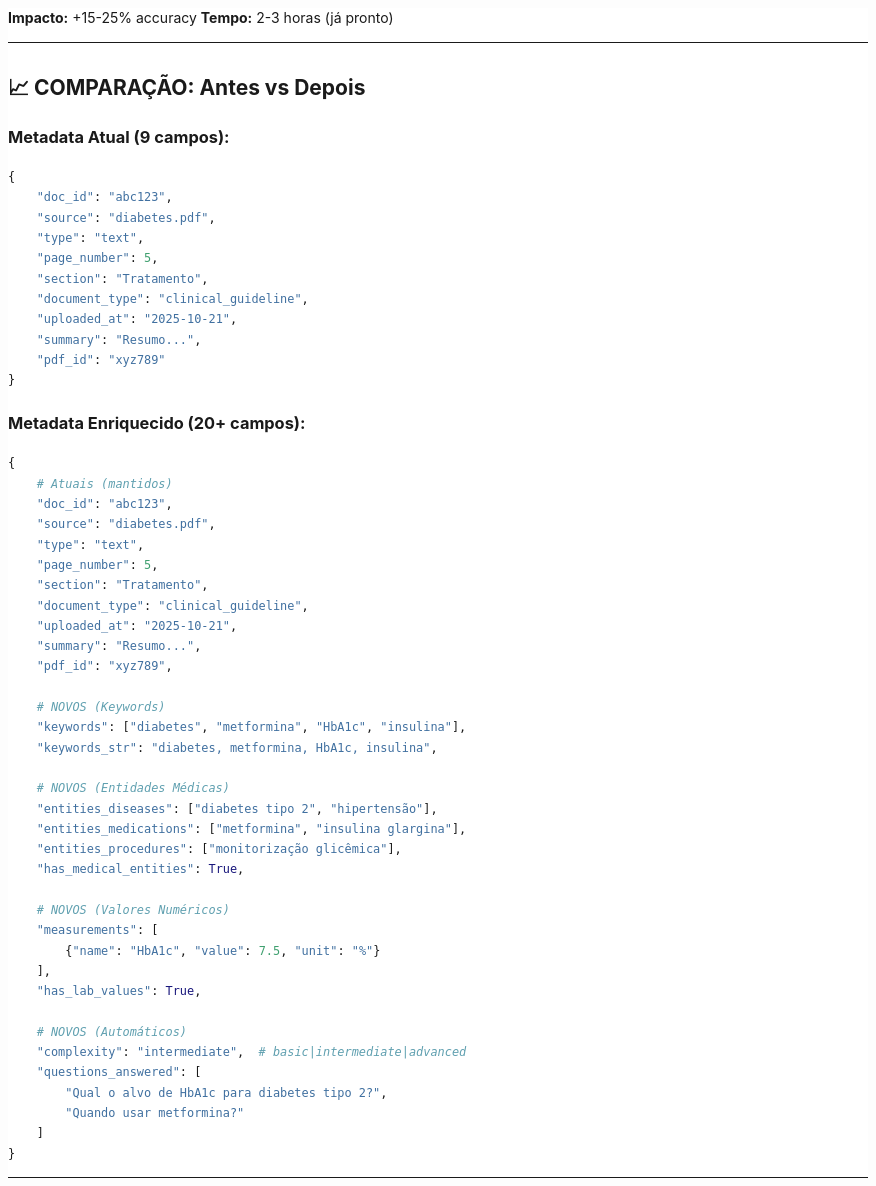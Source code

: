 **Impacto:** +15-25% accuracy
**Tempo:** 2-3 horas (já pronto)

---

## 📈 COMPARAÇÃO: Antes vs Depois

### Metadata Atual (9 campos):
```python
{
    "doc_id": "abc123",
    "source": "diabetes.pdf",
    "type": "text",
    "page_number": 5,
    "section": "Tratamento",
    "document_type": "clinical_guideline",
    "uploaded_at": "2025-10-21",
    "summary": "Resumo...",
    "pdf_id": "xyz789"
}
```

### Metadata Enriquecido (20+ campos):
```python
{
    # Atuais (mantidos)
    "doc_id": "abc123",
    "source": "diabetes.pdf",
    "type": "text",
    "page_number": 5,
    "section": "Tratamento",
    "document_type": "clinical_guideline",
    "uploaded_at": "2025-10-21",
    "summary": "Resumo...",
    "pdf_id": "xyz789",

    # NOVOS (Keywords)
    "keywords": ["diabetes", "metformina", "HbA1c", "insulina"],
    "keywords_str": "diabetes, metformina, HbA1c, insulina",

    # NOVOS (Entidades Médicas)
    "entities_diseases": ["diabetes tipo 2", "hipertensão"],
    "entities_medications": ["metformina", "insulina glargina"],
    "entities_procedures": ["monitorização glicêmica"],
    "has_medical_entities": True,

    # NOVOS (Valores Numéricos)
    "measurements": [
        {"name": "HbA1c", "value": 7.5, "unit": "%"}
    ],
    "has_lab_values": True,

    # NOVOS (Automáticos)
    "complexity": "intermediate",  # basic|intermediate|advanced
    "questions_answered": [
        "Qual o alvo de HbA1c para diabetes tipo 2?",
        "Quando usar metformina?"
    ]
}
```

---